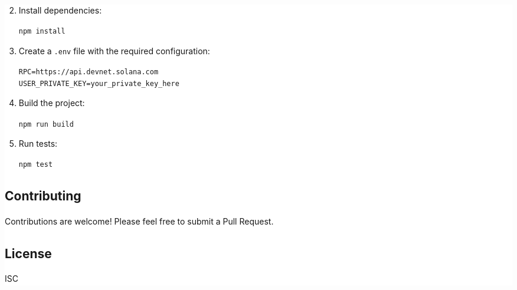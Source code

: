 2. Install dependencies:
   ```bash
   npm install
   ```

3. Create a `.env` file with the required configuration:
   ```
   RPC=https://api.devnet.solana.com
   USER_PRIVATE_KEY=your_private_key_here
   ```

4. Build the project:
   ```bash
   npm run build
   ```

5. Run tests:
   ```bash
   npm test
   ```

## Contributing

Contributions are welcome! Please feel free to submit a Pull Request.

## License

ISC
